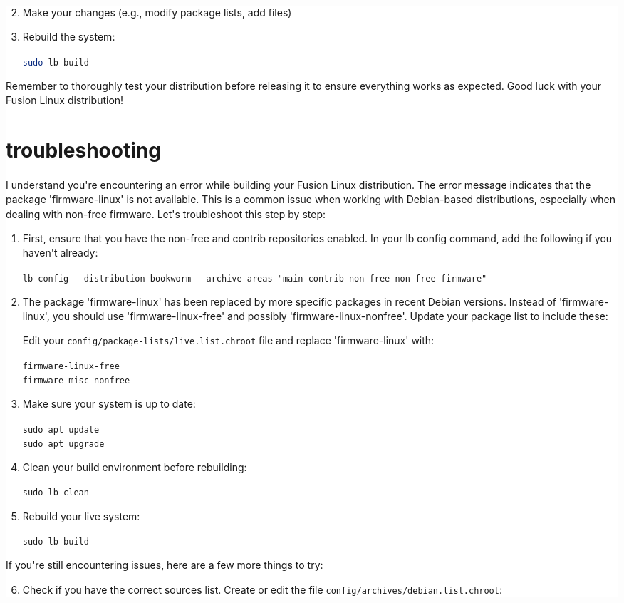 2. Make your changes (e.g., modify package lists, add files)

3. Rebuild the system:
   ```bash
   sudo lb build
   ```

Remember to thoroughly test your distribution before releasing it to ensure everything works as expected. Good luck with your Fusion Linux distribution!




# troubleshooting



I understand you're encountering an error while building your Fusion Linux distribution. The error message indicates that the package 'firmware-linux' is not available. This is a common issue when working with Debian-based distributions, especially when dealing with non-free firmware. Let's troubleshoot this step by step:

1. First, ensure that you have the non-free and contrib repositories enabled. In your lb config command, add the following if you haven't already:

   ```
   lb config --distribution bookworm --archive-areas "main contrib non-free non-free-firmware"
   ```

2. The package 'firmware-linux' has been replaced by more specific packages in recent Debian versions. Instead of 'firmware-linux', you should use 'firmware-linux-free' and possibly 'firmware-linux-nonfree'. Update your package list to include these:

   Edit your `config/package-lists/live.list.chroot` file and replace 'firmware-linux' with:

   ```
   firmware-linux-free
   firmware-misc-nonfree
   ```

3. Make sure your system is up to date:

   ```
   sudo apt update
   sudo apt upgrade
   ```

4. Clean your build environment before rebuilding:

   ```
   sudo lb clean
   ```

5. Rebuild your live system:

   ```
   sudo lb build
   ```

If you're still encountering issues, here are a few more things to try:

6. Check if you have the correct sources list. Create or edit the file `config/archives/debian.list.chroot`:

